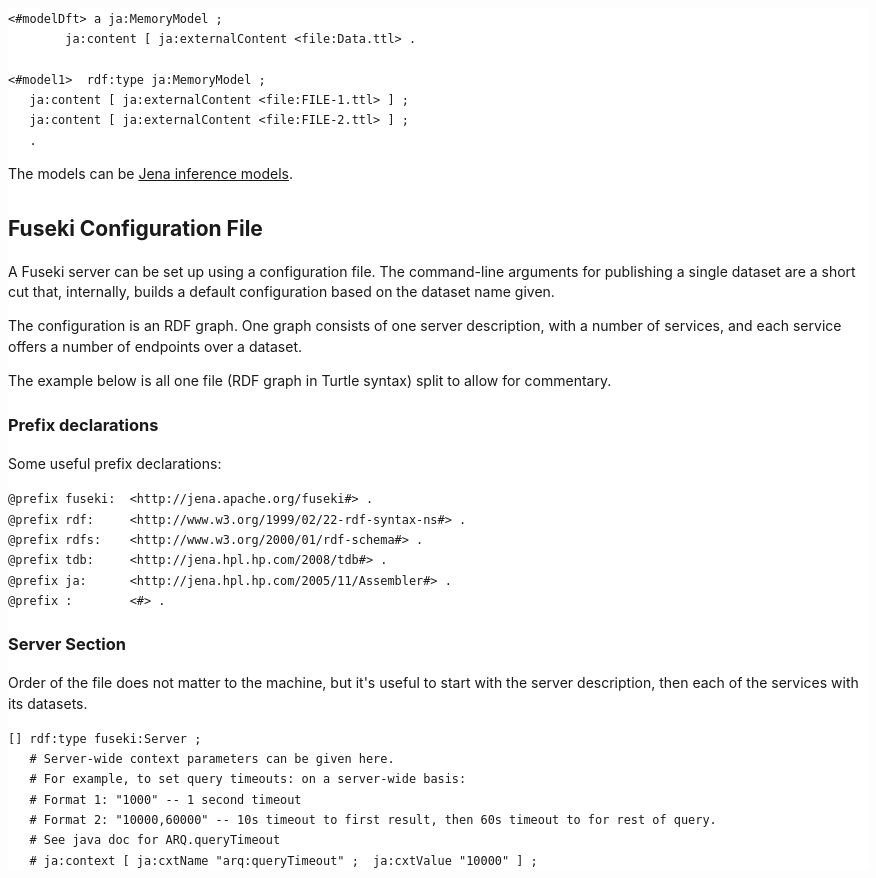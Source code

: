     <#modelDft> a ja:MemoryModel ;
            ja:content [ ja:externalContent <file:Data.ttl> .

    <#model1>  rdf:type ja:MemoryModel ;
       ja:content [ ja:externalContent <file:FILE-1.ttl> ] ;
       ja:content [ ja:externalContent <file:FILE-2.ttl> ] ;
       .

The models can be
[Jena inference models](/documentation/inference/).

## Fuseki Configuration File

A Fuseki server can be set up using a configuration file. The
command-line arguments for publishing a single dataset are a short
cut that, internally, builds a default configuration based on the
dataset name given.

The configuration is an RDF graph. One graph consists of one server
description, with a number of services, and each service offers a
number of endpoints over a dataset.

The example below is all one file (RDF graph in Turtle syntax)
split to allow for commentary.

### Prefix declarations

Some useful prefix declarations:

    @prefix fuseki:  <http://jena.apache.org/fuseki#> .
    @prefix rdf:     <http://www.w3.org/1999/02/22-rdf-syntax-ns#> .
    @prefix rdfs:    <http://www.w3.org/2000/01/rdf-schema#> .
    @prefix tdb:     <http://jena.hpl.hp.com/2008/tdb#> .
    @prefix ja:      <http://jena.hpl.hp.com/2005/11/Assembler#> .
    @prefix :        <#> .

### Server Section

Order of the file does not matter to the machine, but it's useful
to start with the server description, then each of the services
with its datasets.

    [] rdf:type fuseki:Server ;
       # Server-wide context parameters can be given here.
       # For example, to set query timeouts: on a server-wide basis:
       # Format 1: "1000" -- 1 second timeout
       # Format 2: "10000,60000" -- 10s timeout to first result, then 60s timeout to for rest of query.
       # See java doc for ARQ.queryTimeout
       # ja:context [ ja:cxtName "arq:queryTimeout" ;  ja:cxtValue "10000" ] ;
